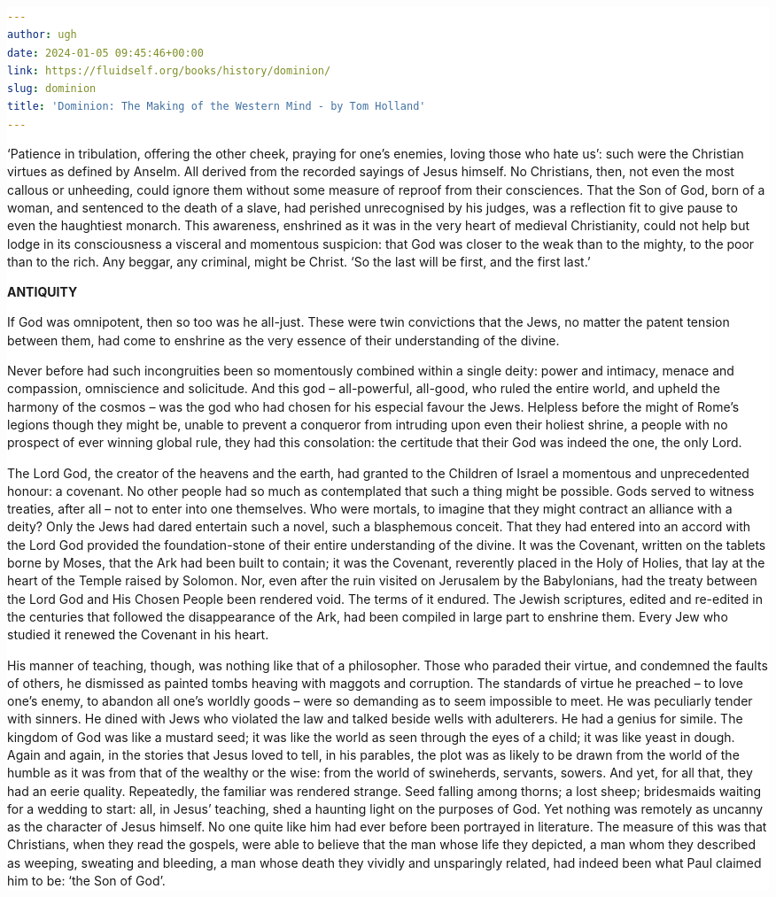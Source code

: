 ```yaml
---
author: ugh
date: 2024-01-05 09:45:46+00:00
link: https://fluidself.org/books/history/dominion/
slug: dominion
title: 'Dominion: The Making of the Western Mind - by Tom Holland'
---
```


‘Patience in tribulation, offering the other cheek, praying for one’s enemies, loving those who hate us’: such were the Christian virtues as defined by Anselm. All derived from the recorded sayings of Jesus himself. No Christians, then, not even the most callous or unheeding, could ignore them without some measure of reproof from their consciences. That the Son of God, born of a woman, and sentenced to the death of a slave, had perished unrecognised by his judges, was a reflection fit to give pause to even the haughtiest monarch. This awareness, enshrined as it was in the very heart of medieval Christianity, could not help but lodge in its consciousness a visceral and momentous suspicion: that God was closer to the weak than to the mighty, to the poor than to the rich. Any beggar, any criminal, might be Christ. ‘So the last will be first, and the first last.’

**ANTIQUITY**

If God was omnipotent, then so too was he all-just. These were twin convictions that the Jews, no matter the patent tension between them, had come to enshrine as the very essence of their understanding of the divine.

Never before had such incongruities been so momentously combined within a single deity: power and intimacy, menace and compassion, omniscience and solicitude. And this god – all-powerful, all-good, who ruled the entire world, and upheld the harmony of the cosmos – was the god who had chosen for his especial favour the Jews. Helpless before the might of Rome’s legions though they might be, unable to prevent a conqueror from intruding upon even their holiest shrine, a people with no prospect of ever winning global rule, they had this consolation: the certitude that their God was indeed the one, the only Lord.

The Lord God, the creator of the heavens and the earth, had granted to the Children of Israel a momentous and unprecedented honour: a covenant. No other people had so much as contemplated that such a thing might be possible. Gods served to witness treaties, after all – not to enter into one themselves. Who were mortals, to imagine that they might contract an alliance with a deity? Only the Jews had dared entertain such a novel, such a blasphemous conceit. That they had entered into an accord with the Lord God provided the foundation-stone of their entire understanding of the divine. It was the Covenant, written on the tablets borne by Moses, that the Ark had been built to contain; it was the Covenant, reverently placed in the Holy of Holies, that lay at the heart of the Temple raised by Solomon. Nor, even after the ruin visited on Jerusalem by the Babylonians, had the treaty between the Lord God and His Chosen People been rendered void. The terms of it endured. The Jewish scriptures, edited and re-edited in the centuries that followed the disappearance of the Ark, had been compiled in large part to enshrine them. Every Jew who studied it renewed the Covenant in his heart.

His manner of teaching, though, was nothing like that of a philosopher. Those who paraded their virtue, and condemned the faults of others, he dismissed as painted tombs heaving with maggots and corruption. The standards of virtue he preached – to love one’s enemy, to abandon all one’s worldly goods – were so demanding as to seem impossible to meet. He was peculiarly tender with sinners. He dined with Jews who violated the law and talked beside wells with adulterers. He had a genius for simile. The kingdom of God was like a mustard seed; it was like the world as seen through the eyes of a child; it was like yeast in dough. Again and again, in the stories that Jesus loved to tell, in his parables, the plot was as likely to be drawn from the world of the humble as it was from that of the wealthy or the wise: from the world of swineherds, servants, sowers. And yet, for all that, they had an eerie quality. Repeatedly, the familiar was rendered strange. Seed falling among thorns; a lost sheep; bridesmaids waiting for a wedding to start: all, in Jesus’ teaching, shed a haunting light on the purposes of God. Yet nothing was remotely as uncanny as the character of Jesus himself. No one quite like him had ever before been portrayed in literature. The measure of this was that Christians, when they read the gospels, were able to believe that the man whose life they depicted, a man whom they described as weeping, sweating and bleeding, a man whose death they vividly and unsparingly related, had indeed been what Paul claimed him to be: ‘the Son of God’.
